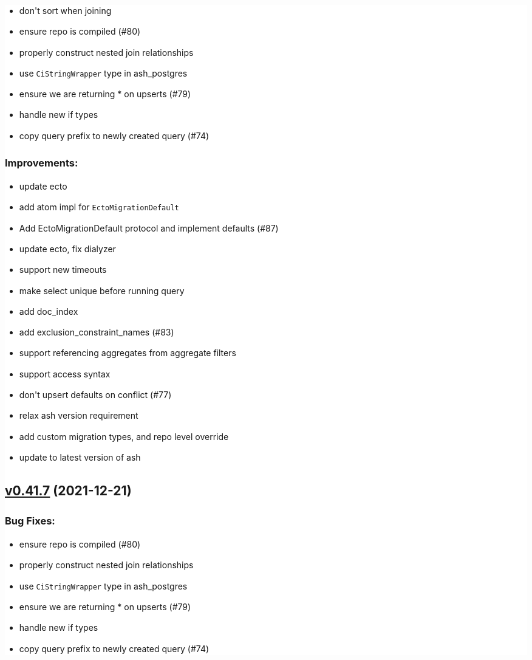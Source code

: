 * don't sort when joining

* ensure repo is compiled (#80)

* properly construct nested join relationships

* use `CiStringWrapper` type in ash_postgres

* ensure we are returning * on upserts (#79)

* handle new if types

* copy query prefix to newly created query (#74)

### Improvements:

* update ecto

* add atom impl for `EctoMigrationDefault`

* Add EctoMigrationDefault protocol and implement defaults (#87)

* update ecto, fix dialyzer

* support new timeouts

* make select unique before running query

* add doc_index

* add exclusion_constraint_names (#83)

* support referencing aggregates from aggregate filters

* support access syntax

* don't upsert defaults on conflict (#77)

* relax ash version requirement

* add custom migration types, and repo level override

* update to latest version of ash

## [v0.41.7](https://github.com/ash-project/ash_postgres/compare/v0.41.6...v0.41.7) (2021-12-21)




### Bug Fixes:

* ensure repo is compiled (#80)

* properly construct nested join relationships

* use `CiStringWrapper` type in ash_postgres

* ensure we are returning * on upserts (#79)

* handle new if types

* copy query prefix to newly created query (#74)
